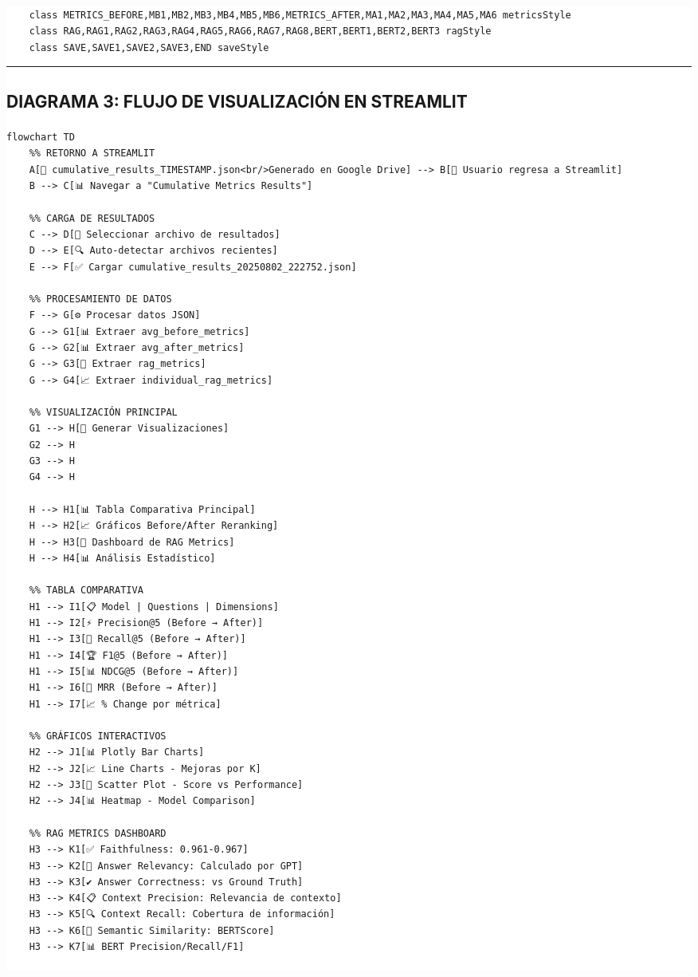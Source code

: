 ```mermaid
    class METRICS_BEFORE,MB1,MB2,MB3,MB4,MB5,MB6,METRICS_AFTER,MA1,MA2,MA3,MA4,MA5,MA6 metricsStyle
    class RAG,RAG1,RAG2,RAG3,RAG4,RAG5,RAG6,RAG7,RAG8,BERT,BERT1,BERT2,BERT3 ragStyle
    class SAVE,SAVE1,SAVE2,SAVE3,END saveStyle
```

---

## DIAGRAMA 3: FLUJO DE VISUALIZACIÓN EN STREAMLIT

```mermaid
flowchart TD
    %% RETORNO A STREAMLIT
    A[📁 cumulative_results_TIMESTAMP.json<br/>Generado en Google Drive] --> B[👤 Usuario regresa a Streamlit]
    B --> C[📊 Navegar a "Cumulative Metrics Results"]
    
    %% CARGA DE RESULTADOS
    C --> D[📂 Seleccionar archivo de resultados]
    D --> E[🔍 Auto-detectar archivos recientes]
    E --> F[✅ Cargar cumulative_results_20250802_222752.json]
    
    %% PROCESAMIENTO DE DATOS
    F --> G[⚙️ Procesar datos JSON]
    G --> G1[📊 Extraer avg_before_metrics]
    G --> G2[📊 Extraer avg_after_metrics]
    G --> G3[🤖 Extraer rag_metrics]
    G --> G4[📈 Extraer individual_rag_metrics]
    
    %% VISUALIZACIÓN PRINCIPAL
    G1 --> H[🎨 Generar Visualizaciones]
    G2 --> H
    G3 --> H
    G4 --> H
    
    H --> H1[📊 Tabla Comparativa Principal]
    H --> H2[📈 Gráficos Before/After Reranking]
    H --> H3[🤖 Dashboard de RAG Metrics]
    H --> H4[📊 Análisis Estadístico]
    
    %% TABLA COMPARATIVA
    H1 --> I1[📋 Model | Questions | Dimensions]
    H1 --> I2[⚡ Precision@5 (Before → After)]
    H1 --> I3[🎯 Recall@5 (Before → After)]
    H1 --> I4[🏆 F1@5 (Before → After)]
    H1 --> I5[📊 NDCG@5 (Before → After)]
    H1 --> I6[🔢 MRR (Before → After)]
    H1 --> I7[📈 % Change por métrica]
    
    %% GRÁFICOS INTERACTIVOS
    H2 --> J1[📊 Plotly Bar Charts]
    H2 --> J2[📈 Line Charts - Mejoras por K]
    H2 --> J3[🎯 Scatter Plot - Score vs Performance]
    H2 --> J4[📊 Heatmap - Model Comparison]
    
    %% RAG METRICS DASHBOARD
    H3 --> K1[✅ Faithfulness: 0.961-0.967]
    H3 --> K2[🎯 Answer Relevancy: Calculado por GPT]
    H3 --> K3[✔️ Answer Correctness: vs Ground Truth]
    H3 --> K4[📋 Context Precision: Relevancia de contexto]
    H3 --> K5[🔍 Context Recall: Cobertura de información]
    H3 --> K6[🧠 Semantic Similarity: BERTScore]
    H3 --> K7[📊 BERT Precision/Recall/F1]
    
```